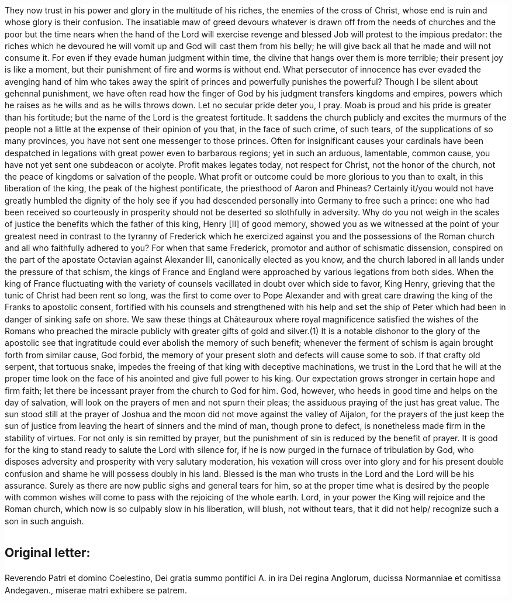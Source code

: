 They now trust in his power and glory in the multitude of his riches, the enemies of the cross of Christ, whose end is ruin and whose glory is their confusion.  The insatiable maw of greed devours whatever is drawn off from the needs of churches and the poor but the time nears when the hand of the Lord will exercise revenge and blessed Job will protest to the impious predator:  the riches which he devoured he will vomit up and God will cast them from his belly; he will give back all that he made and will not consume it.  For even if they evade human judgment within time, the divine that hangs over them is more terrible; their present joy is like a moment, but their punishment of fire and worms is without end.  What persecutor of innocence has ever evaded the avenging hand of him who takes away the spirit of princes and powerfully punishes the powerful?  Though I be silent about gehennal punishment, we have often read how the finger of God by his judgment transfers kingdoms and empires, powers which he raises as he wills and as he wills throws down.  Let no secular pride deter you, I pray.  Moab is proud and his pride is greater than his fortitude; but the name of the Lord is the greatest fortitude.
It saddens the church publicly and excites the murmurs of the people not a little at the expense of their opinion of you that, in the face of such crime, of such tears, of the supplications of so many provinces, you have not sent one messenger to those princes.  Often for insignificant causes your cardinals have been despatched in legations with great power even to barbarous regions; yet in such an arduous, lamentable, common cause, you have not yet sent one subdeacon or acolyte.  Profit makes legates today, not respect for Christ, not the honor of the church, not the peace of kingdoms or salvation of the people.  What profit or outcome could be more glorious to you than to exalt, in this liberation of the king, the peak of the highest pontificate, the priesthood of Aaron and Phineas?  Certainly it/you would not have greatly humbled the dignity of the holy see if you had descended personally into Germany to free such a prince:  one who had been received so courteously in prosperity should not be deserted so slothfully in adversity.
Why do you not weigh in the scales of justice the benefits which the father of this king, Henry [II] of good memory, showed you as we witnessed at the point of your greatest need in contrast to the tyranny of Frederick which he exercized against you and the possessions of the Roman church and all who faithfully adhered to you?  For when that same Frederick, promotor and author of schismatic dissension, conspired on the part of the apostate Octavian against Alexander III, canonically elected as you know, and the church labored in all lands under the pressure of that schism, the kings of France and England were approached by various legations from both sides.  When the king of France fluctuating with the variety of counsels vacillated in doubt over which side to favor, King Henry, grieving that the tunic of Christ had been rent so long, was the first to come over to Pope Alexander and with great care drawing the king of the Franks to apostolic consent, fortified with his counsels and strengthened with his help and set the ship of Peter which had been in danger of sinking safe on shore.  We saw these things at Châteauroux where royal magnificence satisfied the wishes of the Romans who preached the miracle publicly with greater gifts of gold and silver.(1)
It is a notable dishonor to the glory of the apostolic see that ingratitude could ever abolish the memory of such benefit; whenever the ferment of schism is again brought forth from similar cause, God forbid, the memory of your present sloth and defects will cause some to sob.  If that crafty old serpent, that tortuous snake, impedes the freeing of that king with deceptive machinations, we trust in the Lord that he will at the proper time look on the face of his anointed and give full power to his king.  Our expectation grows stronger in certain hope and firm faith; let there be incessant prayer from the church to God for him.  God, however, who heeds in good time and helps on the day of salvation, will look on the prayers of men and not spurn their pleas; the assiduous praying of the just has great value.  The sun stood still at the prayer of Joshua and the moon did not move against the valley of Aijalon, for the prayers of the just keep the sun of justice from leaving the heart of sinners and the mind of man, though prone to defect, is nonetheless made firm in the stability of virtues.  For not only is sin remitted by prayer, but the punishment of sin is reduced by the benefit of prayer.
It is good for the king to stand ready to salute the Lord with silence for, if he is now purged in the furnace of tribulation by God, who disposes adversity and prosperity with very salutary moderation, his vexation will cross over into glory and for his present double confusion and shame he will possess doubly in his land.  Blessed is the man who trusts in the Lord and the Lord will be his assurance.  Surely as there are now public sighs and general tears for him, so at the proper time what is desired by the people with common wishes will come to pass with the rejoicing of the whole earth.  Lord, in your power the King will rejoice and the Roman church, which now is so culpably slow in his liberation, will blush, not without tears, that it did not help/ recognize such a son in such anguish.
<h2 class="mt-4"> Original letter:</h2>Reverendo Patri et domino Coelestino, Dei gratia summo pontifici A. in ira Dei regina Anglorum, ducissa Normanniae et comitissa Andegaven., miserae matri exhibere se patrem.